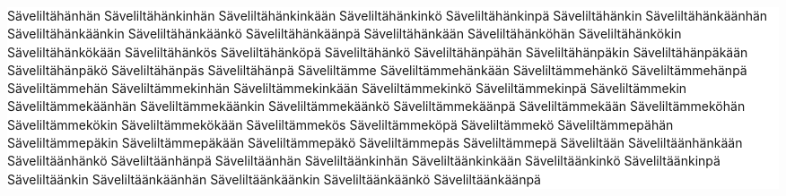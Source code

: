 Säveliltähänhän
Säveliltähänkinhän
Säveliltähänkinkään
Säveliltähänkinkö
Säveliltähänkinpä
Säveliltähänkin
Säveliltähänkäänhän
Säveliltähänkäänkin
Säveliltähänkäänkö
Säveliltähänkäänpä
Säveliltähänkään
Säveliltähänköhän
Säveliltähänkökin
Säveliltähänkökään
Säveliltähänkös
Säveliltähänköpä
Säveliltähänkö
Säveliltähänpähän
Säveliltähänpäkin
Säveliltähänpäkään
Säveliltähänpäkö
Säveliltähänpäs
Säveliltähänpä
Säveliltämme
Säveliltämmehänkään
Säveliltämmehänkö
Säveliltämmehänpä
Säveliltämmehän
Säveliltämmekinhän
Säveliltämmekinkään
Säveliltämmekinkö
Säveliltämmekinpä
Säveliltämmekin
Säveliltämmekäänhän
Säveliltämmekäänkin
Säveliltämmekäänkö
Säveliltämmekäänpä
Säveliltämmekään
Säveliltämmeköhän
Säveliltämmekökin
Säveliltämmekökään
Säveliltämmekös
Säveliltämmeköpä
Säveliltämmekö
Säveliltämmepähän
Säveliltämmepäkin
Säveliltämmepäkään
Säveliltämmepäkö
Säveliltämmepäs
Säveliltämmepä
Säveliltään
Säveliltäänhänkään
Säveliltäänhänkö
Säveliltäänhänpä
Säveliltäänhän
Säveliltäänkinhän
Säveliltäänkinkään
Säveliltäänkinkö
Säveliltäänkinpä
Säveliltäänkin
Säveliltäänkäänhän
Säveliltäänkäänkin
Säveliltäänkäänkö
Säveliltäänkäänpä